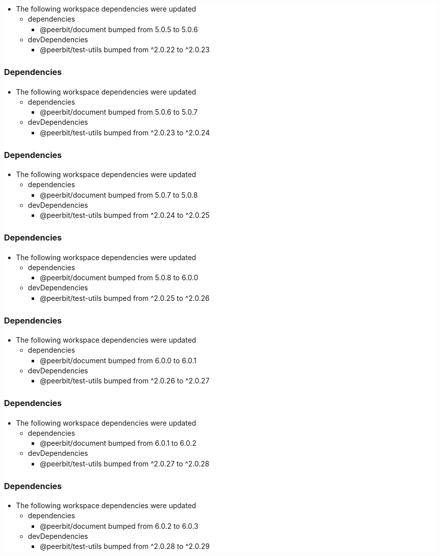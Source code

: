 * The following workspace dependencies were updated
  * dependencies
    * @peerbit/document bumped from 5.0.5 to 5.0.6
  * devDependencies
    * @peerbit/test-utils bumped from ^2.0.22 to ^2.0.23

### Dependencies

* The following workspace dependencies were updated
  * dependencies
    * @peerbit/document bumped from 5.0.6 to 5.0.7
  * devDependencies
    * @peerbit/test-utils bumped from ^2.0.23 to ^2.0.24

### Dependencies

* The following workspace dependencies were updated
  * dependencies
    * @peerbit/document bumped from 5.0.7 to 5.0.8
  * devDependencies
    * @peerbit/test-utils bumped from ^2.0.24 to ^2.0.25

### Dependencies

* The following workspace dependencies were updated
  * dependencies
    * @peerbit/document bumped from 5.0.8 to 6.0.0
  * devDependencies
    * @peerbit/test-utils bumped from ^2.0.25 to ^2.0.26

### Dependencies

* The following workspace dependencies were updated
  * dependencies
    * @peerbit/document bumped from 6.0.0 to 6.0.1
  * devDependencies
    * @peerbit/test-utils bumped from ^2.0.26 to ^2.0.27

### Dependencies

* The following workspace dependencies were updated
  * dependencies
    * @peerbit/document bumped from 6.0.1 to 6.0.2
  * devDependencies
    * @peerbit/test-utils bumped from ^2.0.27 to ^2.0.28

### Dependencies

* The following workspace dependencies were updated
  * dependencies
    * @peerbit/document bumped from 6.0.2 to 6.0.3
  * devDependencies
    * @peerbit/test-utils bumped from ^2.0.28 to ^2.0.29
